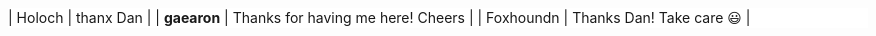 | Holoch | thanx Dan |
| **gaearon** | Thanks for having me here! Cheers |
| Foxhoundn | Thanks Dan! Take care 😃 |
